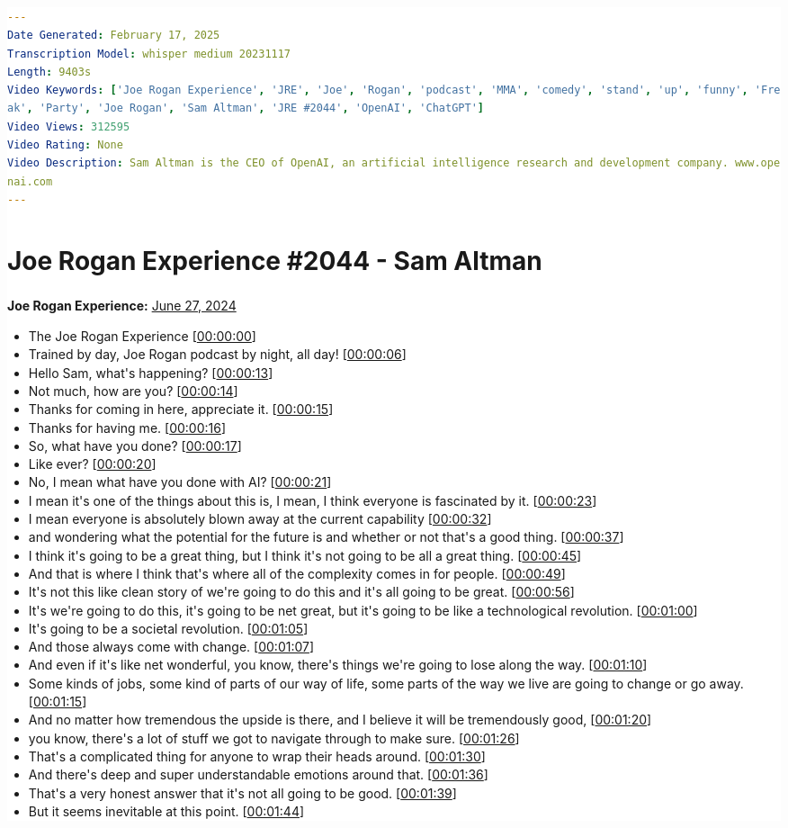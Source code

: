 ```yaml
---
Date Generated: February 17, 2025
Transcription Model: whisper medium 20231117
Length: 9403s
Video Keywords: ['Joe Rogan Experience', 'JRE', 'Joe', 'Rogan', 'podcast', 'MMA', 'comedy', 'stand', 'up', 'funny', 'Freak', 'Party', 'Joe Rogan', 'Sam Altman', 'JRE #2044', 'OpenAI', 'ChatGPT']
Video Views: 312595
Video Rating: None
Video Description: Sam Altman is the CEO of OpenAI, an artificial intelligence research and development company. www.openai.com
---
```


# Joe Rogan Experience #2044 - Sam Altman
**Joe Rogan Experience:** [June 27, 2024](https://www.youtube.com/watch?v=7dCPytNTnjk)
*  The Joe Rogan Experience [[00:00:00](https://www.youtube.com/watch?v=7dCPytNTnjk&t=0.0s)]
*  Trained by day, Joe Rogan podcast by night, all day! [[00:00:06](https://www.youtube.com/watch?v=7dCPytNTnjk&t=6.0s)]
*  Hello Sam, what's happening? [[00:00:13](https://www.youtube.com/watch?v=7dCPytNTnjk&t=13.0s)]
*  Not much, how are you? [[00:00:14](https://www.youtube.com/watch?v=7dCPytNTnjk&t=14.0s)]
*  Thanks for coming in here, appreciate it. [[00:00:15](https://www.youtube.com/watch?v=7dCPytNTnjk&t=15.0s)]
*  Thanks for having me. [[00:00:16](https://www.youtube.com/watch?v=7dCPytNTnjk&t=16.0s)]
*  So, what have you done? [[00:00:17](https://www.youtube.com/watch?v=7dCPytNTnjk&t=17.0s)]
*  Like ever? [[00:00:20](https://www.youtube.com/watch?v=7dCPytNTnjk&t=20.0s)]
*  No, I mean what have you done with AI? [[00:00:21](https://www.youtube.com/watch?v=7dCPytNTnjk&t=21.0s)]
*  I mean it's one of the things about this is, I mean, I think everyone is fascinated by it. [[00:00:23](https://www.youtube.com/watch?v=7dCPytNTnjk&t=23.0s)]
*  I mean everyone is absolutely blown away at the current capability [[00:00:32](https://www.youtube.com/watch?v=7dCPytNTnjk&t=32.0s)]
*  and wondering what the potential for the future is and whether or not that's a good thing. [[00:00:37](https://www.youtube.com/watch?v=7dCPytNTnjk&t=37.0s)]
*  I think it's going to be a great thing, but I think it's not going to be all a great thing. [[00:00:45](https://www.youtube.com/watch?v=7dCPytNTnjk&t=45.0s)]
*  And that is where I think that's where all of the complexity comes in for people. [[00:00:49](https://www.youtube.com/watch?v=7dCPytNTnjk&t=49.0s)]
*  It's not this like clean story of we're going to do this and it's all going to be great. [[00:00:56](https://www.youtube.com/watch?v=7dCPytNTnjk&t=56.0s)]
*  It's we're going to do this, it's going to be net great, but it's going to be like a technological revolution. [[00:01:00](https://www.youtube.com/watch?v=7dCPytNTnjk&t=60.0s)]
*  It's going to be a societal revolution. [[00:01:05](https://www.youtube.com/watch?v=7dCPytNTnjk&t=65.0s)]
*  And those always come with change. [[00:01:07](https://www.youtube.com/watch?v=7dCPytNTnjk&t=67.0s)]
*  And even if it's like net wonderful, you know, there's things we're going to lose along the way. [[00:01:10](https://www.youtube.com/watch?v=7dCPytNTnjk&t=70.0s)]
*  Some kinds of jobs, some kind of parts of our way of life, some parts of the way we live are going to change or go away. [[00:01:15](https://www.youtube.com/watch?v=7dCPytNTnjk&t=75.0s)]
*  And no matter how tremendous the upside is there, and I believe it will be tremendously good, [[00:01:20](https://www.youtube.com/watch?v=7dCPytNTnjk&t=80.0s)]
*  you know, there's a lot of stuff we got to navigate through to make sure. [[00:01:26](https://www.youtube.com/watch?v=7dCPytNTnjk&t=86.0s)]
*  That's a complicated thing for anyone to wrap their heads around. [[00:01:30](https://www.youtube.com/watch?v=7dCPytNTnjk&t=90.0s)]
*  And there's deep and super understandable emotions around that. [[00:01:36](https://www.youtube.com/watch?v=7dCPytNTnjk&t=96.0s)]
*  That's a very honest answer that it's not all going to be good. [[00:01:39](https://www.youtube.com/watch?v=7dCPytNTnjk&t=99.0s)]
*  But it seems inevitable at this point. [[00:01:44](https://www.youtube.com/watch?v=7dCPytNTnjk&t=104.0s)]